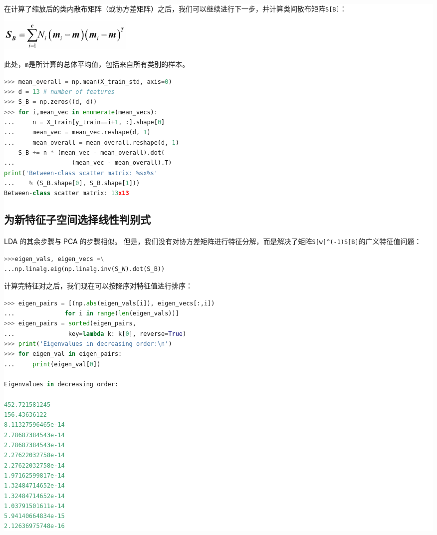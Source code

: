 在计算了缩放后的类内散布矩阵（或协方差矩阵）之后，我们可以继续进行下一步，并计算类间散布矩阵`S[B]`：

![Computing the scatter matrices](img/3547_05_74.jpg)

此处，`m`是所计算的总体平均值，包括来自所有类别的样本。

```py
>>> mean_overall = np.mean(X_train_std, axis=0)
>>> d = 13 # number of features
>>> S_B = np.zeros((d, d))
>>> for i,mean_vec in enumerate(mean_vecs):
...     n = X_train[y_train==i+1, :].shape[0]
...     mean_vec = mean_vec.reshape(d, 1)
...     mean_overall = mean_overall.reshape(d, 1) 
    S_B += n * (mean_vec - mean_overall).dot(
...                (mean_vec - mean_overall).T)
print('Between-class scatter matrix: %sx%s' 
...    % (S_B.shape[0], S_B.shape[1]))
Between-class scatter matrix: 13x13
```

## 为新特征子空间选择线性判别式

LDA 的其余步骤与 PCA 的步骤相似。 但是，我们没有对协方差矩阵进行特征分解，而是解决了矩阵`S[w]^(-1)S[B]`的广义特征值问题：

```py
>>>eigen_vals, eigen_vecs =\
...np.linalg.eig(np.linalg.inv(S_W).dot(S_B))
```

计算完特征对之后，我们现在可以按降序对特征值进行排序：

```py
>>> eigen_pairs = [(np.abs(eigen_vals[i]), eigen_vecs[:,i]) 
...              for i in range(len(eigen_vals))]
>>> eigen_pairs = sorted(eigen_pairs, 
...               key=lambda k: k[0], reverse=True)
>>> print('Eigenvalues in decreasing order:\n')
>>> for eigen_val in eigen_pairs:
...     print(eigen_val[0])

Eigenvalues in decreasing order:

452.721581245
156.43636122
8.11327596465e-14
2.78687384543e-14
2.78687384543e-14
2.27622032758e-14
2.27622032758e-14
1.97162599817e-14
1.32484714652e-14
1.32484714652e-14
1.03791501611e-14
5.94140664834e-15
2.12636975748e-16
```
